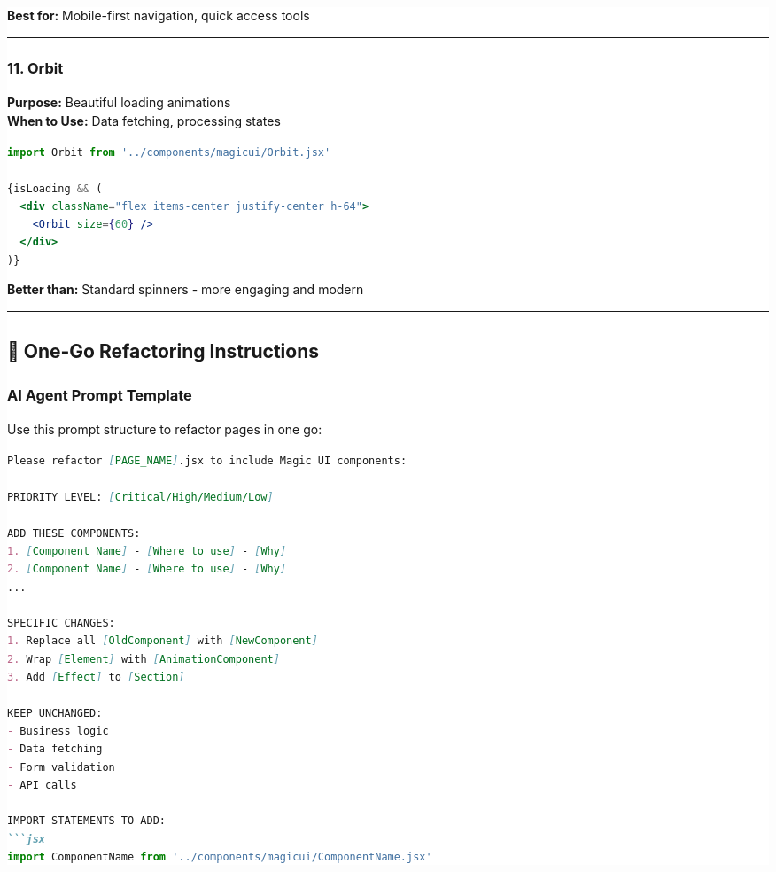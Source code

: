 **Best for:** Mobile-first navigation, quick access tools

---

### 11. Orbit
**Purpose:** Beautiful loading animations  
**When to Use:** Data fetching, processing states

```jsx
import Orbit from '../components/magicui/Orbit.jsx'

{isLoading && (
  <div className="flex items-center justify-center h-64">
    <Orbit size={60} />
  </div>
)}
```

**Better than:** Standard spinners - more engaging and modern

---

## 🔄 One-Go Refactoring Instructions

### AI Agent Prompt Template

Use this prompt structure to refactor pages in one go:

```markdown
Please refactor [PAGE_NAME].jsx to include Magic UI components:

PRIORITY LEVEL: [Critical/High/Medium/Low]

ADD THESE COMPONENTS:
1. [Component Name] - [Where to use] - [Why]
2. [Component Name] - [Where to use] - [Why]
...

SPECIFIC CHANGES:
1. Replace all [OldComponent] with [NewComponent]
2. Wrap [Element] with [AnimationComponent]
3. Add [Effect] to [Section]

KEEP UNCHANGED:
- Business logic
- Data fetching
- Form validation
- API calls

IMPORT STATEMENTS TO ADD:
```jsx
import ComponentName from '../components/magicui/ComponentName.jsx'
```

